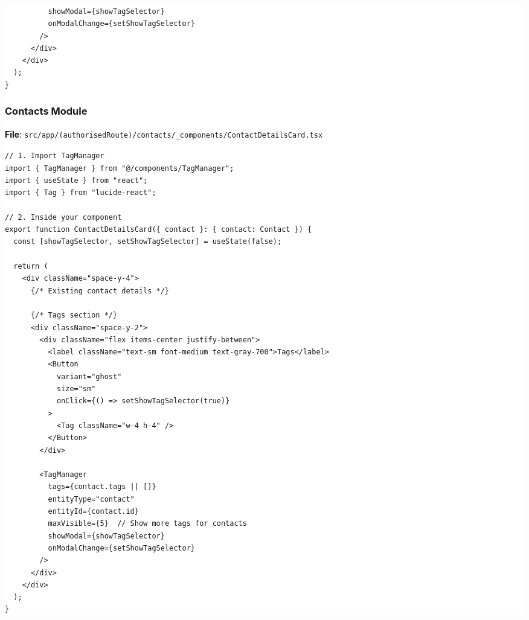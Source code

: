 ```tsx
          showModal={showTagSelector}
          onModalChange={setShowTagSelector}
        />
      </div>
    </div>
  );
}
```

### Contacts Module

**File**: `src/app/(authorisedRoute)/contacts/_components/ContactDetailsCard.tsx`

```tsx
// 1. Import TagManager
import { TagManager } from "@/components/TagManager";
import { useState } from "react";
import { Tag } from "lucide-react";

// 2. Inside your component
export function ContactDetailsCard({ contact }: { contact: Contact }) {
  const [showTagSelector, setShowTagSelector] = useState(false);

  return (
    <div className="space-y-4">
      {/* Existing contact details */}

      {/* Tags section */}
      <div className="space-y-2">
        <div className="flex items-center justify-between">
          <label className="text-sm font-medium text-gray-700">Tags</label>
          <Button
            variant="ghost"
            size="sm"
            onClick={() => setShowTagSelector(true)}
          >
            <Tag className="w-4 h-4" />
          </Button>
        </div>

        <TagManager
          tags={contact.tags || []}
          entityType="contact"
          entityId={contact.id}
          maxVisible={5}  // Show more tags for contacts
          showModal={showTagSelector}
          onModalChange={setShowTagSelector}
        />
      </div>
    </div>
  );
}
```

